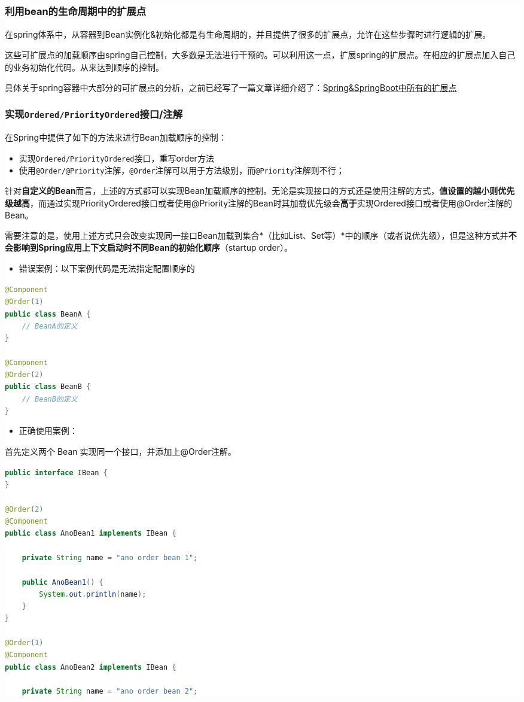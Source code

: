 

### 利用bean的生命周期中的扩展点

在spring体系中，从容器到Bean实例化&初始化都是有生命周期的，并且提供了很多的扩展点，允许在这些步骤时进行逻辑的扩展。

这些可扩展点的加载顺序由spring自己控制，大多数是无法进行干预的。可以利用这一点，扩展spring的扩展点。在相应的扩展点加入自己的业务初始化代码。从来达到顺序的控制。

具体关于spring容器中大部分的可扩展点的分析，之前已经写了一篇文章详细介绍了：[Spring&SpringBoot中所有的扩展点](https://www.seven97.top/framework/spring/extentions-use.html)





### 实现`Ordered/PriorityOrdered`接口/注解

在Spring中提供了如下的方法来进行Bean加载顺序的控制：

- 实现`Ordered/PriorityOrdered`接口，重写order方法
- 使用`@Order/@Priority`注解，`@Order`注解可以用于方法级别，而`@Priority`注解则不行；

针对**自定义的Bean**而言，上述的方式都可以实现Bean加载顺序的控制。无论是实现接口的方式还是使用注解的方式，**值设置的越小则优先级越高**，而通过实现PriorityOrdered接口或者使用@Priority注解的Bean时其加载优先级会**高于**实现Ordered接口或者使用@Order注解的Bean。

需要注意的是，使用上述方式只会改变实现同一接口Bean加载到集合*（比如List、Set等）*中的顺序（或者说优先级），但是这种方式并**不会影响到Spring应用上下文启动时不同Bean的初始化顺序**（startup order）。



- 错误案例：以下案例代码是无法指定配置顺序的

```java
@Component
@Order(1)
public class BeanA {
    // BeanA的定义
}

@Component
@Order(2)
public class BeanB {
    // BeanB的定义
}
```



- 正确使用案例：

首先定义两个 Bean 实现同一个接口，并添加上@Order注解。

```java
public interface IBean {
}

@Order(2)
@Component
public class AnoBean1 implements IBean {

    private String name = "ano order bean 1";

    public AnoBean1() {
        System.out.println(name);
    }
}

@Order(1)
@Component
public class AnoBean2 implements IBean {

    private String name = "ano order bean 2";

```